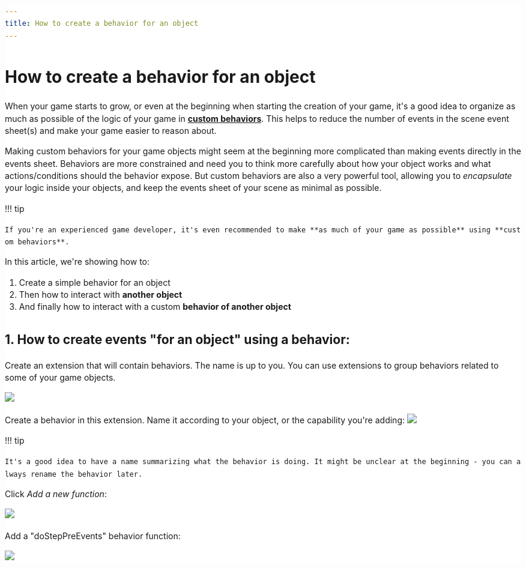 ```yaml
---
title: How to create a behavior for an object
---
```

# How to create a behavior for an object

When your game starts to grow, or even at the beginning when starting the creation of your game, it's a good idea to organize as much as possible of the logic of your game in **[custom behaviors](/gdevelop5/behaviors/events-based-behaviors)**. This helps to reduce the number of events in the scene event sheet(s) and make your game easier to reason about.

Making custom behaviors for your game objects might seem at the beginning more complicated than making events directly in the events sheet.
Behaviors are more constrained and need you to think more carefully about how your object works and what actions/conditions should the behavior expose. But custom behaviors are also a very powerful tool, allowing you to *encapsulate* your logic inside your objects, and keep the events sheet of your scene as minimal as possible.

!!! tip

    If you're an experienced game developer, it's even recommended to make **as much of your game as possible** using **custom behaviors**.

In this article, we're showing how to:

1. Create a simple behavior for an object
2. Then how to interact with **another object**
3. And finally how to interact with a custom **behavior of another object**

## 1. How to create events "for an object" using a behavior:

Create an extension that will contain behaviors. The name is up to you. You can use extensions to group behaviors related to some of your game objects.

![](/gdevelop5/tutorials/how-to-make-behavior/pasted/20200329-161907.png)

Create a behavior in this extension. Name it according to your object, or the capability you're adding:
![](/gdevelop5/tutorials/how-to-make-behavior/pasted/20200329-162016.png)

!!! tip

    It's a good idea to have a name summarizing what the behavior is doing. It might be unclear at the beginning - you can always rename the behavior later.

Click *Add a new function*:

![](/gdevelop5/tutorials/how-to-make-behavior/pasted/20200329-162050.png)

Add a "doStepPreEvents" behavior function:

![](/gdevelop5/tutorials/how-to-make-behavior/pasted/20200329-162119.png)
